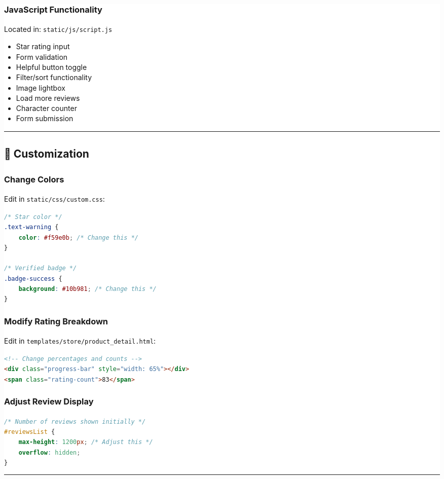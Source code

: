 ### JavaScript Functionality
Located in: `static/js/script.js`

- Star rating input
- Form validation
- Helpful button toggle
- Filter/sort functionality
- Image lightbox
- Load more reviews
- Character counter
- Form submission

---

## 🎨 Customization

### Change Colors

Edit in `static/css/custom.css`:

```css
/* Star color */
.text-warning {
    color: #f59e0b; /* Change this */
}

/* Verified badge */
.badge-success {
    background: #10b981; /* Change this */
}
```

### Modify Rating Breakdown

Edit in `templates/store/product_detail.html`:

```html
<!-- Change percentages and counts -->
<div class="progress-bar" style="width: 65%"></div>
<span class="rating-count">83</span>
```

### Adjust Review Display

```css
/* Number of reviews shown initially */
#reviewsList {
    max-height: 1200px; /* Adjust this */
    overflow: hidden;
}
```

---
